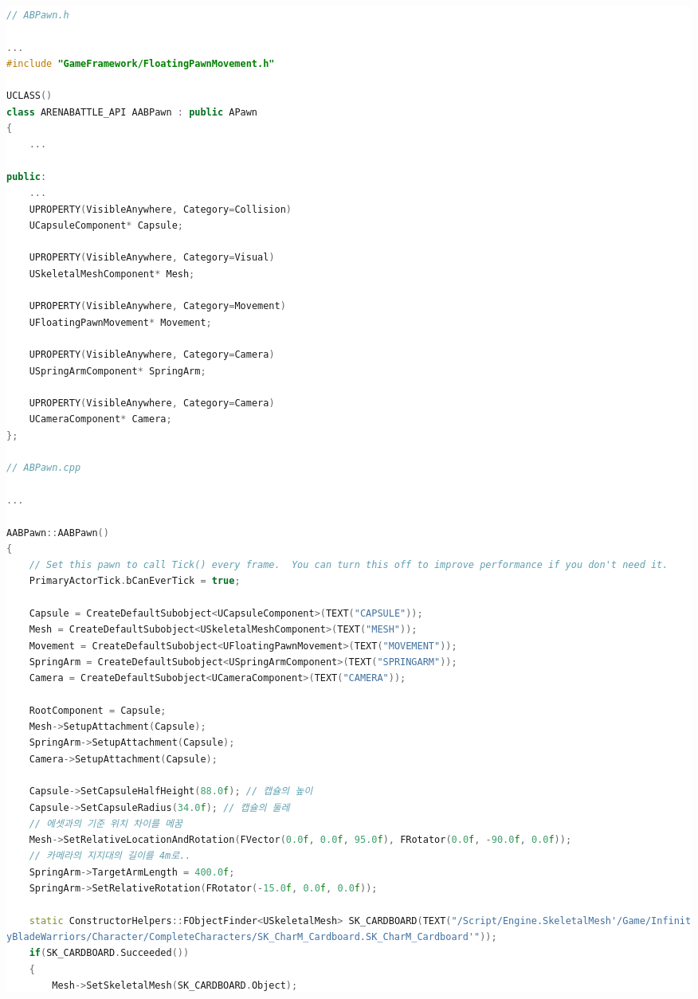 ```cpp
// ABPawn.h

...
#include "GameFramework/FloatingPawnMovement.h"

UCLASS()
class ARENABATTLE_API AABPawn : public APawn
{  
    ...

public:
    ...
    UPROPERTY(VisibleAnywhere, Category=Collision)
	UCapsuleComponent* Capsule;

	UPROPERTY(VisibleAnywhere, Category=Visual)
	USkeletalMeshComponent* Mesh;

	UPROPERTY(VisibleAnywhere, Category=Movement)
	UFloatingPawnMovement* Movement;

	UPROPERTY(VisibleAnywhere, Category=Camera)
	USpringArmComponent* SpringArm;

	UPROPERTY(VisibleAnywhere, Category=Camera)
	UCameraComponent* Camera;
};

// ABPawn.cpp

...

AABPawn::AABPawn()
{
 	// Set this pawn to call Tick() every frame.  You can turn this off to improve performance if you don't need it.
	PrimaryActorTick.bCanEverTick = true;

	Capsule = CreateDefaultSubobject<UCapsuleComponent>(TEXT("CAPSULE"));
	Mesh = CreateDefaultSubobject<USkeletalMeshComponent>(TEXT("MESH"));
	Movement = CreateDefaultSubobject<UFloatingPawnMovement>(TEXT("MOVEMENT"));
	SpringArm = CreateDefaultSubobject<USpringArmComponent>(TEXT("SPRINGARM"));
	Camera = CreateDefaultSubobject<UCameraComponent>(TEXT("CAMERA"));

	RootComponent = Capsule;
	Mesh->SetupAttachment(Capsule);
	SpringArm->SetupAttachment(Capsule);
	Camera->SetupAttachment(Capsule);

	Capsule->SetCapsuleHalfHeight(88.0f); // 캡슐의 높이
	Capsule->SetCapsuleRadius(34.0f); // 캡슐의 둘레
	// 에셋과의 기준 위치 차이를 메꿈
	Mesh->SetRelativeLocationAndRotation(FVector(0.0f, 0.0f, 95.0f), FRotator(0.0f, -90.0f, 0.0f));
	// 카메라의 지지대의 길이를 4m로..
	SpringArm->TargetArmLength = 400.0f;
	SpringArm->SetRelativeRotation(FRotator(-15.0f, 0.0f, 0.0f));

	static ConstructorHelpers::FObjectFinder<USkeletalMesh> SK_CARDBOARD(TEXT("/Script/Engine.SkeletalMesh'/Game/InfinityBladeWarriors/Character/CompleteCharacters/SK_CharM_Cardboard.SK_CharM_Cardboard'"));
	if(SK_CARDBOARD.Succeeded())
	{
		Mesh->SetSkeletalMesh(SK_CARDBOARD.Object);
```